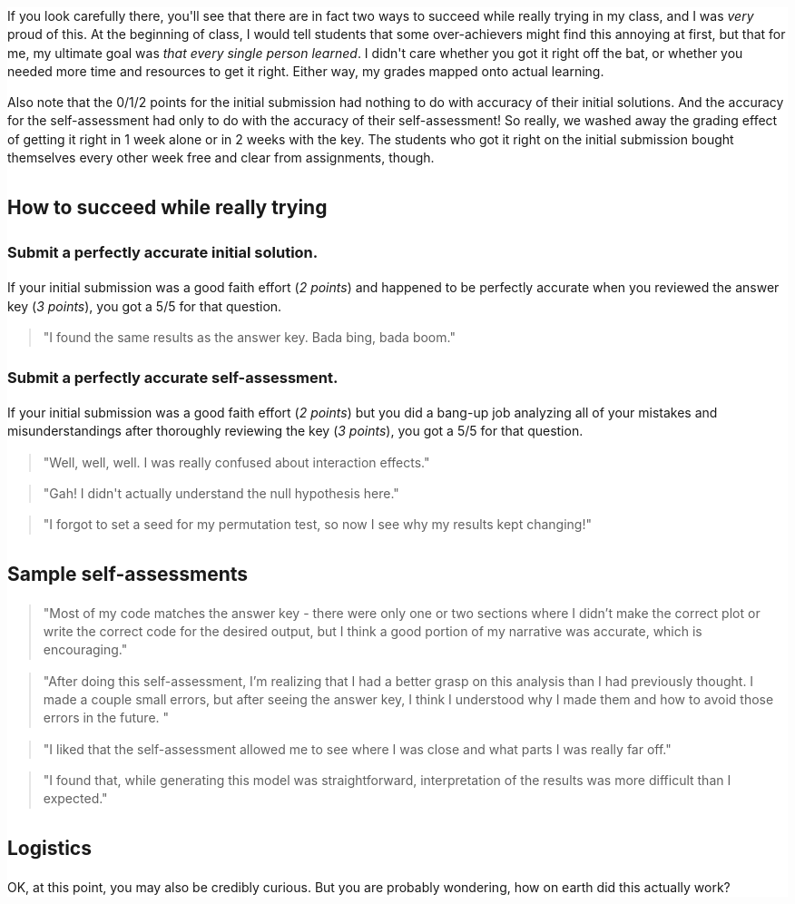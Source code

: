 If you look carefully there, you'll see that there are in fact two ways to succeed while really trying in my class, and I was *very* proud of this. At the beginning of class, I would tell students that some over-achievers might find this annoying at first, but that for me, my ultimate goal was *that every single person learned*. I didn't care whether you got it right off the bat, or whether you needed more time and resources to get it right. Either way, my grades mapped onto actual learning. 

Also note that the 0/1/2 points for the initial submission had nothing to do with accuracy of their initial solutions. And the accuracy for the self-assessment had only to do with the accuracy of their self-assessment! So really, we washed away the grading effect of getting it right in 1 week alone or in 2 weeks with the key. The students who got it right on the initial submission bought themselves every other week free and clear from assignments, though.

## How to succeed while really trying

### Submit a perfectly accurate initial solution.

If your initial submission was a good faith effort (*2 points*) and happened to be perfectly accurate when you reviewed the answer key (*3 points*), you got a 5/5 for that question.

> "I found the same results as the answer key. Bada bing, bada boom."

### Submit a perfectly accurate self-assessment.

If your initial submission was a good faith effort (*2 points*) but you did a bang-up job analyzing all of your mistakes and misunderstandings after thoroughly reviewing the key (*3 points*), you got a 5/5 for that question.

> "Well, well, well. I was really confused about interaction effects."

> "Gah! I didn't actually understand the null hypothesis here."

> "I forgot to set a seed for my permutation test, so now I see why my results kept changing!" 

## Sample self-assessments

> "Most of my code matches the answer key - there were only one or two sections where I didn’t make the correct plot or write the correct code for the desired output, but I think a good portion of my narrative was accurate, which is encouraging."

> "After doing this self-assessment, I’m realizing that I had a better grasp on this analysis than I had previously thought. I made a couple small errors, but after seeing the answer key, I think I understood why I made them and how to avoid those errors in the future. "

> "I liked that the self-assessment allowed me to see where I was close and what parts I was really far off."

> "I found that, while generating this model was straightforward, interpretation of the results was more difficult than I expected."

## Logistics

OK, at this point, you may also be credibly curious. But you are probably wondering, how on earth did this actually work?
